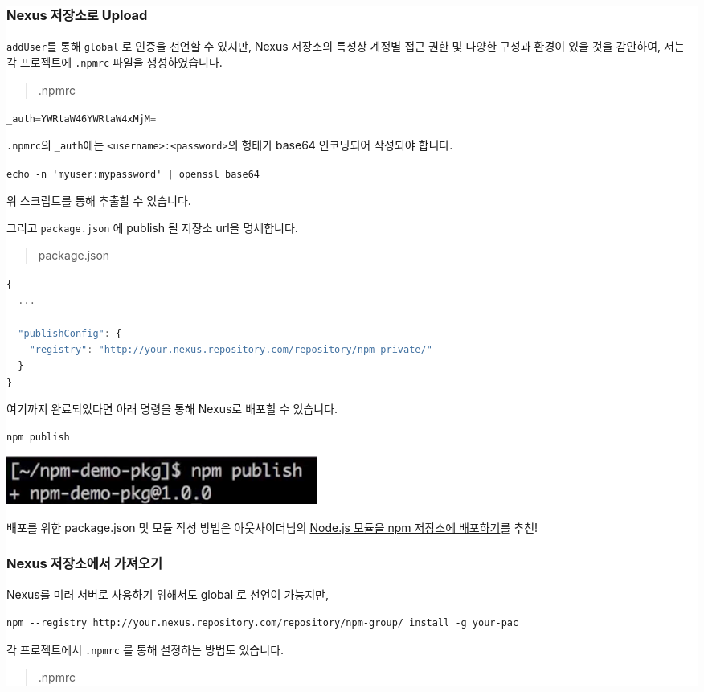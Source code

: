 ### Nexus 저장소로 Upload

`addUser`를 통해 `global` 로 인증을 선언할 수 있지만, Nexus 저장소의 특성상 계정별 접근 권한 및 다양한 구성과 환경이 있을 것을 감안하여, 저는 각 프로젝트에 `.npmrc` 파일을 생성하였습니다.

> .npmrc

```java
_auth=YWRtaW46YWRtaW4xMjM=
```

`.npmrc`의 `_auth`에는 `<username>:<password>`의 형태가 base64 인코딩되어 작성되야 합니다.

```shell
echo -n 'myuser:mypassword' | openssl base64
```

위 스크립트를 통해 추출할 수 있습니다.

그리고 `package.json` 에 publish 될 저장소 url을 명세합니다.

> package.json

```javascript
{
  ...

  "publishConfig": {
    "registry": "http://your.nexus.repository.com/repository/npm-private/"
  }
}
```

여기까지 완료되었다면 아래 명령을 통해 Nexus로 배포할 수 있습니다.

```
npm publish
```

![npmp](/images/2017/2017-07-04-NEXUS-3XX-MAVEN-NPM/npmp.png)

배포를 위한 package.json 및 모듈 작성 방법은 아웃사이더님의 [Node.js 모듈을 npm 저장소에 배포하기](https://blog.outsider.ne.kr/829)를 추천!

### Nexus 저장소에서 가져오기

Nexus를 미러 서버로 사용하기 위해서도 global 로 선언이 가능지만,

```
npm --registry http://your.nexus.repository.com/repository/npm-group/ install -g your-pac
```

각 프로젝트에서 `.npmrc` 를 통해 설정하는 방법도 있습니다.

> .npmrc
